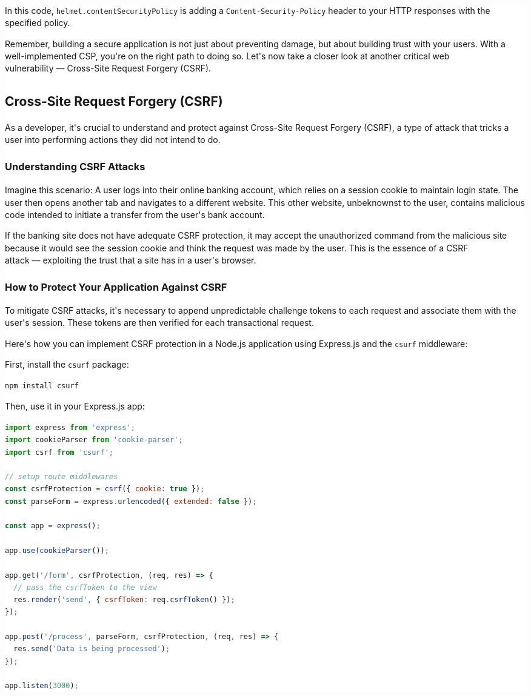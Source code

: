 ```javascript
```

In this code, `helmet.contentSecurityPolicy` is adding a `Content-Security-Policy` header to your HTTP responses with the specified policy.

Remember, building a secure application is not just about preventing damage, but about building trust with your users. With a well-implemented CSP, you're on the right path to doing so. Let's now take a closer look at another critical web vulnerability&nbsp;&mdash;&nbsp;Cross-Site Request Forgery (CSRF).

## Cross-Site Request Forgery (CSRF)

As a developer, it's crucial to understand and protect against Cross-Site Request Forgery (CSRF), a type of attack that tricks a user into performing actions they did not intend to do.

### Understanding CSRF Attacks

Imagine this scenario: A user logs into their online banking account, which relies on a session cookie to maintain login state. The user then opens another tab and navigates to a different website. This other website, unbeknownst to the user, contains malicious code intended to initiate a transfer from the user's bank account.

If the banking site does not have adequate CSRF protection, it may accept the unauthorized command from the malicious site because it would see the session cookie and think the request was made by the user. This is the essence of a CSRF attack&nbsp;&mdash;&nbsp;exploiting the trust that a site has in a user's browser.

### How to Protect Your Application Against CSRF

To mitigate CSRF attacks, it's necessary to append unpredictable challenge tokens to each request and associate them with the user's session. These tokens are then verified for each transactional request.

Here's how you can implement CSRF protection in a Node.js application using Express.js and the `csurf` middleware:

First, install the `csurf` package:

```bash
npm install csurf
```

Then, use it in your Express.js app:

```javascript
import express from 'express';
import cookieParser from 'cookie-parser';
import csrf from 'csurf';

// setup route middlewares
const csrfProtection = csrf({ cookie: true });
const parseForm = express.urlencoded({ extended: false });

const app = express();

app.use(cookieParser());

app.get('/form', csrfProtection, (req, res) => {
  // pass the csrfToken to the view
  res.render('send', { csrfToken: req.csrfToken() });
});

app.post('/process', parseForm, csrfProtection, (req, res) => {
  res.send('Data is being processed');
});

app.listen(3000);
```
